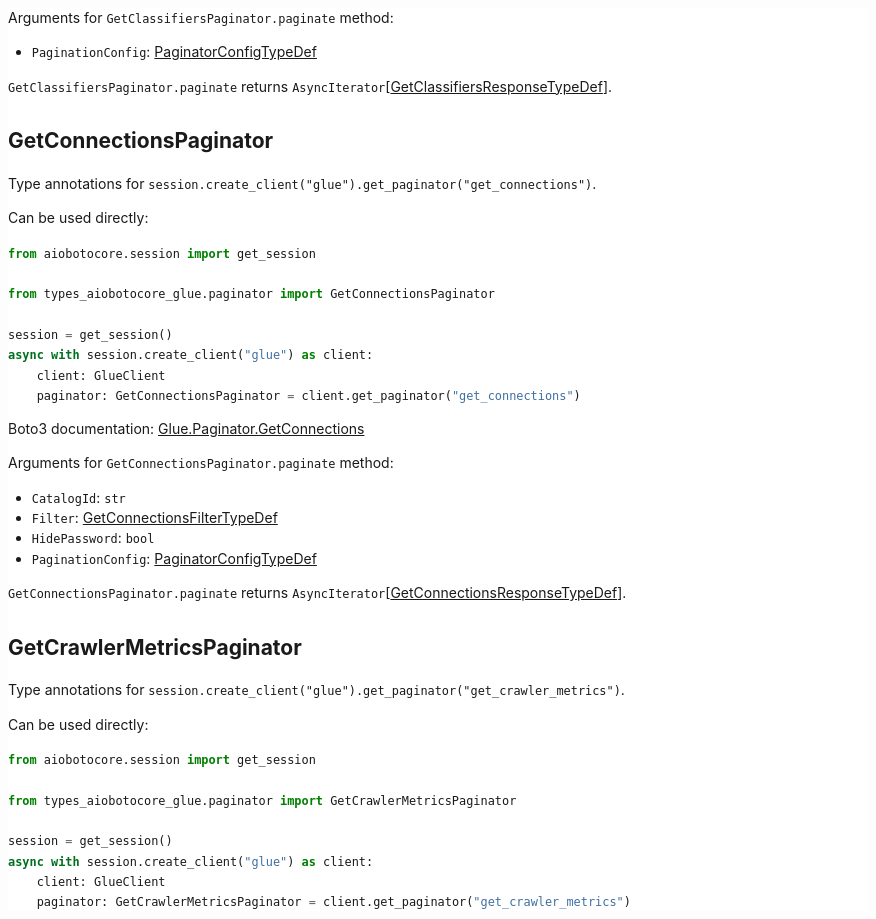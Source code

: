 Arguments for `GetClassifiersPaginator.paginate` method:

- `PaginationConfig`:
  [PaginatorConfigTypeDef](./type_defs.md#paginatorconfigtypedef)

`GetClassifiersPaginator.paginate` returns
`AsyncIterator`\[[GetClassifiersResponseTypeDef](./type_defs.md#getclassifiersresponsetypedef)\].

<a id="getconnectionspaginator"></a>

## GetConnectionsPaginator

Type annotations for
`session.create_client("glue").get_paginator("get_connections")`.

Can be used directly:

```python
from aiobotocore.session import get_session

from types_aiobotocore_glue.paginator import GetConnectionsPaginator

session = get_session()
async with session.create_client("glue") as client:
    client: GlueClient
    paginator: GetConnectionsPaginator = client.get_paginator("get_connections")
```

Boto3 documentation:
[Glue.Paginator.GetConnections](https://boto3.amazonaws.com/v1/documentation/api/latest/reference/services/glue.html#Glue.Paginator.GetConnections)

Arguments for `GetConnectionsPaginator.paginate` method:

- `CatalogId`: `str`
- `Filter`:
  [GetConnectionsFilterTypeDef](./type_defs.md#getconnectionsfiltertypedef)
- `HidePassword`: `bool`
- `PaginationConfig`:
  [PaginatorConfigTypeDef](./type_defs.md#paginatorconfigtypedef)

`GetConnectionsPaginator.paginate` returns
`AsyncIterator`\[[GetConnectionsResponseTypeDef](./type_defs.md#getconnectionsresponsetypedef)\].

<a id="getcrawlermetricspaginator"></a>

## GetCrawlerMetricsPaginator

Type annotations for
`session.create_client("glue").get_paginator("get_crawler_metrics")`.

Can be used directly:

```python
from aiobotocore.session import get_session

from types_aiobotocore_glue.paginator import GetCrawlerMetricsPaginator

session = get_session()
async with session.create_client("glue") as client:
    client: GlueClient
    paginator: GetCrawlerMetricsPaginator = client.get_paginator("get_crawler_metrics")
```
